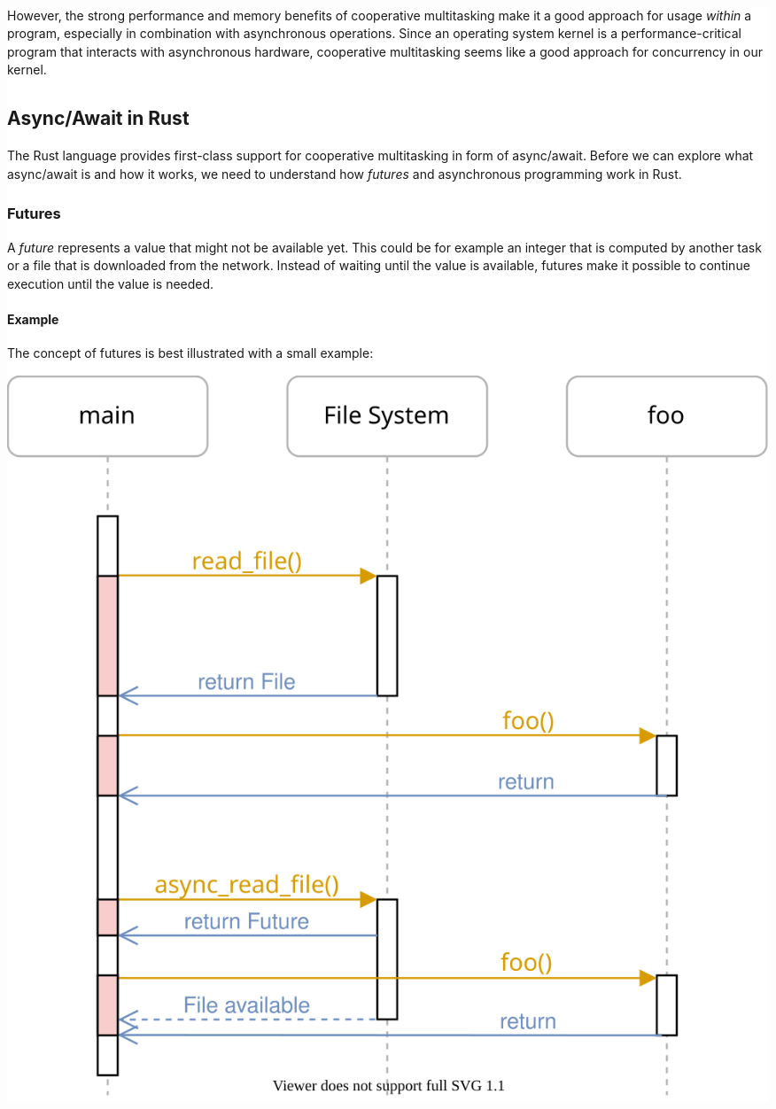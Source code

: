 However, the strong performance and memory benefits of cooperative multitasking make it a good approach for usage _within_ a program, especially in combination with asynchronous operations. Since an operating system kernel is a performance-critical program that interacts with asynchronous hardware, cooperative multitasking seems like a good approach for concurrency in our kernel.

## Async/Await in Rust

The Rust language provides first-class support for cooperative multitasking in form of async/await. Before we can explore what async/await is and how it works, we need to understand how _futures_ and asynchronous programming work in Rust.

### Futures

A _future_ represents a value that might not be available yet. This could be for example an integer that is computed by another task or a file that is downloaded from the network. Instead of waiting until the value is available, futures make it possible to continue execution until the value is needed.

#### Example

The concept of futures is best illustrated with a small example:

![Sequence diagram: main calls `read_file` and is blocked until it returns; then it calls `foo()` and is also blocked until it returns. The same process is repeated, but this time `async_read_file` is called, which directly returns a future; then `foo()` is called again, which now runs concurrently to the file load. The file is available before `foo()` returns.](async-example.svg)
